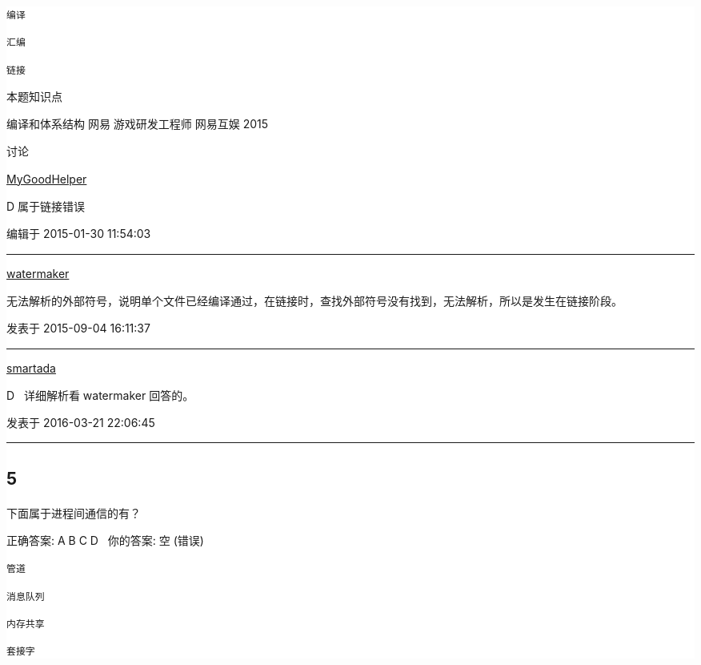 ```cpp
编译
```

```cpp
汇编
```

```cpp
链接
```

本题知识点

编译和体系结构 网易 游戏研发工程师 网易互娱 2015

讨论

[MyGoodHelper](https://www.nowcoder.com/profile/644326)

D 属于链接错误

编辑于 2015-01-30 11:54:03

* * *

[watermaker](https://www.nowcoder.com/profile/359326)

无法解析的外部符号，说明单个文件已经编译通过，在链接时，查找外部符号没有找到，无法解析，所以是发生在链接阶段。

发表于 2015-09-04 16:11:37

* * *

[smartada](https://www.nowcoder.com/profile/391812)

D   详细解析看 watermaker 回答的。

发表于 2016-03-21 22:06:45

* * *

## 5

下面属于进程间通信的有？

正确答案: A B C D   你的答案: 空 (错误)

```cpp
管道
```

```cpp
消息队列
```

```cpp
内存共享
```

```cpp
套接字
```

